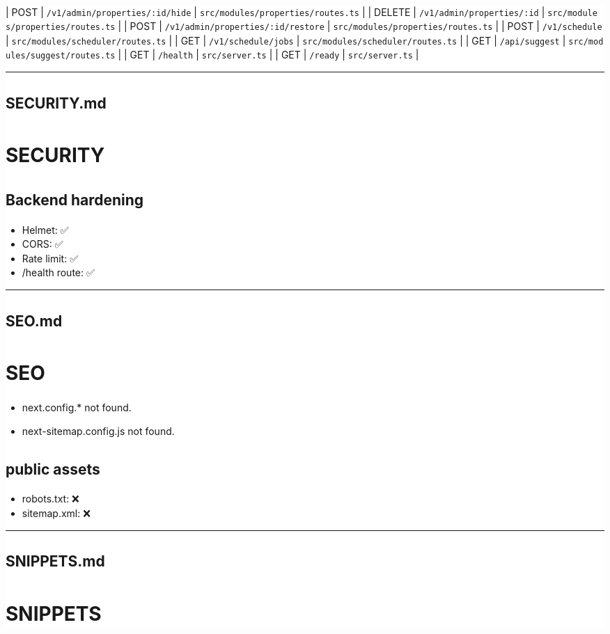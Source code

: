 | POST | `/v1/admin/properties/:id/hide` | `src/modules/properties/routes.ts` |
| DELETE | `/v1/admin/properties/:id` | `src/modules/properties/routes.ts` |
| POST | `/v1/admin/properties/:id/restore` | `src/modules/properties/routes.ts` |
| POST | `/v1/schedule` | `src/modules/scheduler/routes.ts` |
| GET | `/v1/schedule/jobs` | `src/modules/scheduler/routes.ts` |
| GET | `/api/suggest` | `src/modules/suggest/routes.ts` |
| GET | `/health` | `src/server.ts` |
| GET | `/ready` | `src/server.ts` |

---

## SECURITY.md

# SECURITY

## Backend hardening
- Helmet: ✅
- CORS: ✅
- Rate limit: ✅
- /health route: ✅

---

## SEO.md

# SEO

- next.config.* not found.

- next-sitemap.config.js not found.

## public assets
- robots.txt: ❌
- sitemap.xml: ❌

---

## SNIPPETS.md

# SNIPPETS
